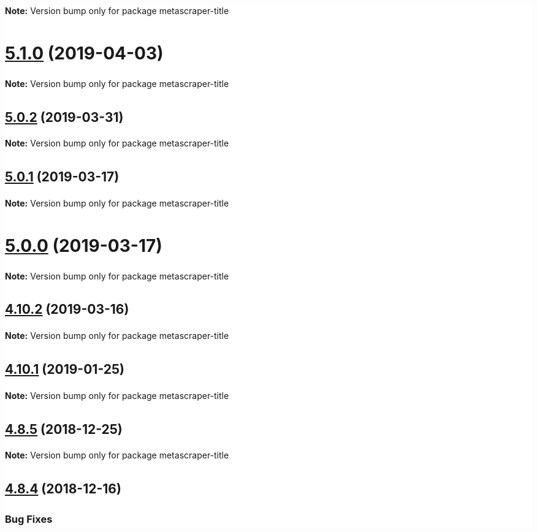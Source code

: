 **Note:** Version bump only for package metascraper-title

# [5.1.0](https://nicedoc.io/microlinkhq/metascraper/packages/metascraper-title/compare/v5.0.2...v5.1.0) (2019-04-03)

**Note:** Version bump only for package metascraper-title

## [5.0.2](https://nicedoc.io/microlinkhq/metascraper/packages/metascraper-title/compare/v5.0.1...v5.0.2) (2019-03-31)

**Note:** Version bump only for package metascraper-title

## [5.0.1](https://github.com/microlinkhq/metascraper/tree/master/packages/metascraper-title/compare/v5.0.0...v5.0.1) (2019-03-17)

**Note:** Version bump only for package metascraper-title

# [5.0.0](https://github.com/microlinkhq/metascraper/tree/master/packages/metascraper-title/compare/v4.10.3...v5.0.0) (2019-03-17)

**Note:** Version bump only for package metascraper-title

## [4.10.2](https://github.com/microlinkhq/metascraper/tree/master/packages/metascraper-title/compare/v4.10.1...v4.10.2) (2019-03-16)

**Note:** Version bump only for package metascraper-title

## [4.10.1](https://github.com/microlinkhq/metascraper/tree/master/packages/metascraper-title/compare/v4.10.0...v4.10.1) (2019-01-25)

**Note:** Version bump only for package metascraper-title

## [4.8.5](https://github.com/microlinkhq/metascraper/tree/master/packages/metascraper-title/compare/v4.8.4...v4.8.5) (2018-12-25)

**Note:** Version bump only for package metascraper-title

## [4.8.4](https://github.com/microlinkhq/metascraper/tree/master/packages/metascraper-title/compare/v4.8.3...v4.8.4) (2018-12-16)

### Bug Fixes
